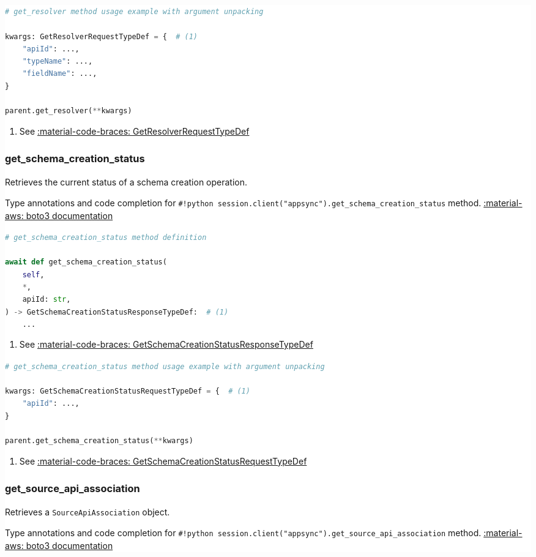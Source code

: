 
```python
# get_resolver method usage example with argument unpacking

kwargs: GetResolverRequestTypeDef = {  # (1)
    "apiId": ...,
    "typeName": ...,
    "fieldName": ...,
}

parent.get_resolver(**kwargs)
```

1. See [:material-code-braces: GetResolverRequestTypeDef](./type_defs.md#getresolverrequesttypedef)

### get\_schema\_creation\_status

Retrieves the current status of a schema creation operation.

Type annotations and code completion for `#!python session.client("appsync").get_schema_creation_status` method.
[:material-aws: boto3 documentation](https://boto3.amazonaws.com/v1/documentation/api/latest/reference/services/appsync.html#AppSync.Client)

```python
# get_schema_creation_status method definition

await def get_schema_creation_status(
    self,
    *,
    apiId: str,
) -> GetSchemaCreationStatusResponseTypeDef:  # (1)
    ...
```

1. See [:material-code-braces: GetSchemaCreationStatusResponseTypeDef](./type_defs.md#getschemacreationstatusresponsetypedef)


```python
# get_schema_creation_status method usage example with argument unpacking

kwargs: GetSchemaCreationStatusRequestTypeDef = {  # (1)
    "apiId": ...,
}

parent.get_schema_creation_status(**kwargs)
```

1. See [:material-code-braces: GetSchemaCreationStatusRequestTypeDef](./type_defs.md#getschemacreationstatusrequesttypedef)

### get\_source\_api\_association

Retrieves a <code>SourceApiAssociation</code> object.

Type annotations and code completion for `#!python session.client("appsync").get_source_api_association` method.
[:material-aws: boto3 documentation](https://boto3.amazonaws.com/v1/documentation/api/latest/reference/services/appsync.html#AppSync.Client)

